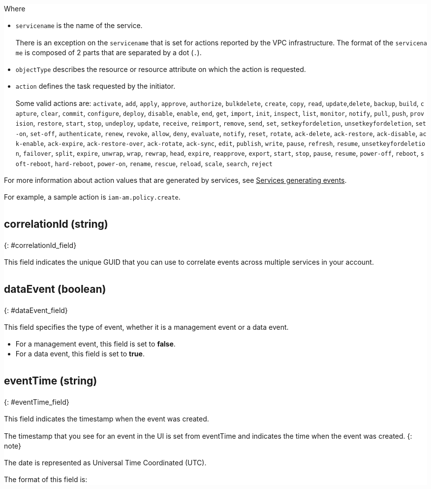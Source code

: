 Where

* `servicename` is the name of the service.

    There is an exception on the `servicename` that is set for actions reported by the VPC infrastructure. The format of the `servicename` is composed of 2 parts that are separated by a dot (`.`).

* `objectType` describes the resource or resource attribute on which the action is requested.

* `action` defines the task requested by the initiator.

    Some valid actions are: `activate`, `add`, `apply`, `approve`, `authorize`, `bulkdelete`, `create`, `copy`, `read`, `update`,`delete`, `backup`, `build`, `capture`, `clear`, `commit`, `configure`, `deploy`, `disable`, `enable`, `end`, `get`, `import`, `init`, `inspect`, `list`, `monitor`, `notify`, `pull`, `push`, `provision`, `restore`, `start`, `stop`, `undeploy`, `update`, `receive`, `reimport`, `remove`, `send`, `set`, `setkeyfordeletion`, `unsetkeyfordeletion`, `set-on`, `set-off`, `authenticate`, `renew`, `revoke`, `allow`, `deny`, `evaluate`, `notify`, `reset`, `rotate`, `ack-delete`, `ack-restore`, `ack-disable`, `ack-enable`, `ack-expire`, `ack-restore-over`, `ack-rotate`, `ack-sync`, `edit`, `publish`,  `write`, `pause`, `refresh`, `resume`, `unsetkeyfordeletion`, `failover`, `split`, `expire`, `unwrap`, `wrap`, `rewrap`, `head`, `expire`, `reapprove`, `export`, `start`, `stop`, `pause`, `resume`, `power-off`, `reboot`, `soft-reboot`, `hard-reboot`, `power-on`, `rename`, `rescue`, `reload`, `scale`, `search`, `reject`

For more information about action values that are generated by services, see [Services generating events](/docs/activity-tracker?topic=activity-tracker-cloud_services).

For example, a sample action is `iam-am.policy.create`.


## correlationId (string)
{: #correlationId_field}

This field indicates the unique GUID that you can use to correlate events across multiple services in your account.


## dataEvent (boolean)
{: #dataEvent_field}

This field specifies the type of event, whether it is a management event or a data event.
- For a management event, this field is set to **false**.
- For a data event, this field is set to **true**.

## eventTime (string)
{: #eventTime_field}

This field indicates the timestamp when the event was created.

The timestamp that you see for an event in the UI is set from eventTime and indicates the time when the event was created.
{: note}

The date is represented as Universal Time Coordinated (UTC).

The format of this field is:
